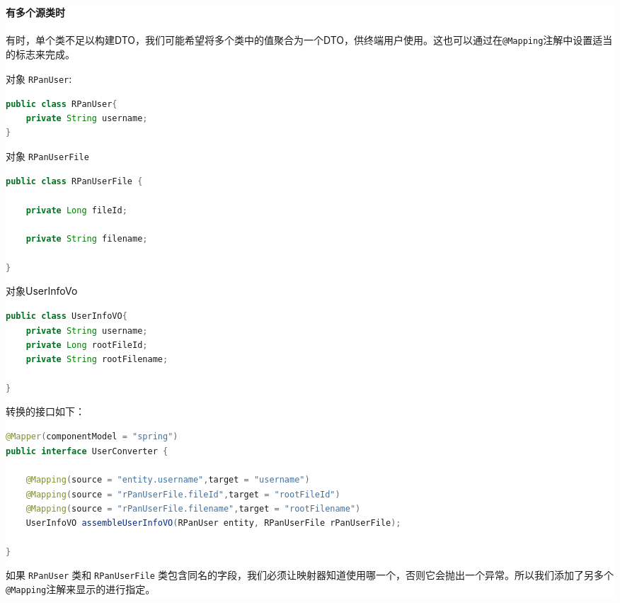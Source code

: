 
#### 有多个源类时

有时，单个类不足以构建DTO，我们可能希望将多个类中的值聚合为一个DTO，供终端用户使用。这也可以通过在`@Mapping`注解中设置适当的标志来完成。

对象 `RPanUser`:

```java
public class RPanUser{
    private String username;
}
```

对象 `RPanUserFile`

```java
public class RPanUserFile {

    private Long fileId;
    
    private String filename;

}

```

对象UserInfoVo

~~~java
public class UserInfoVO{
    private String username;
    private Long rootFileId;
    private String rootFilename;

}

~~~



转换的接口如下：

```java
@Mapper(componentModel = "spring")
public interface UserConverter {

    @Mapping(source = "entity.username",target = "username")
    @Mapping(source = "rPanUserFile.fileId",target = "rootFileId")
    @Mapping(source = "rPanUserFile.filename",target = "rootFilename")
    UserInfoVO assembleUserInfoVO(RPanUser entity, RPanUserFile rPanUserFile);

}

```



如果 `RPanUser` 类和 `RPanUserFile` 类包含同名的字段，我们必须让映射器知道使用哪一个，否则它会抛出一个异常。所以我们添加了另多个`@Mapping`注解来显示的进行指定。
